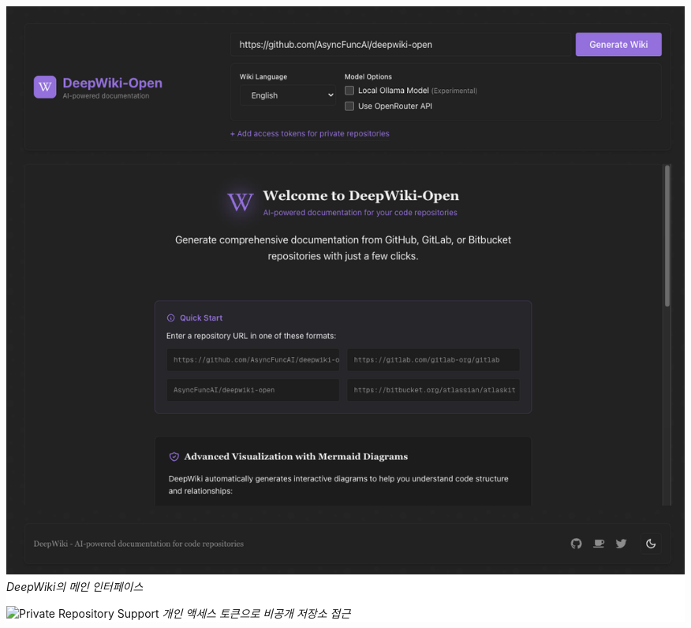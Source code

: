 ![DeepWiki Main Interface](screenshots/Interface.png)
*DeepWiki의 메인 인터페이스*
 
![Private Repository Support](screenshots/privaterepo.png)
*개인 액세스 토큰으로 비공개 저장소 접근*
 